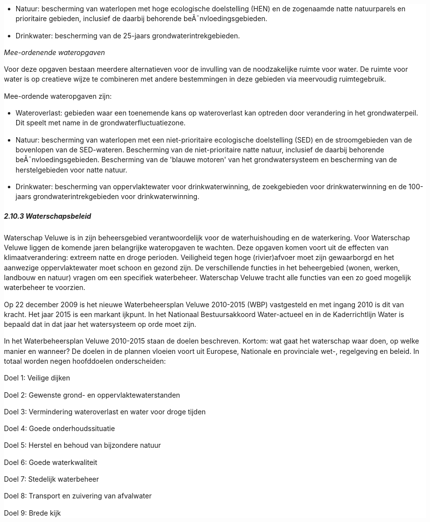 * Natuur: bescherming van waterlopen met hoge ecologische doelstelling (HEN) en de zogenaamde natte natuurparels en prioritaire gebieden, inclusief de daarbij behorende beÃ¯nvloedingsgebieden.

* Drinkwater: bescherming van de 25\-jaars grondwaterintrekgebieden.

*Mee\-ordenende wateropgaven*

Voor deze opgaven bestaan meerdere alternatieven voor de invulling van de noodzakelijke ruimte voor water. De ruimte voor water is op creatieve wijze te combineren met andere bestemmingen in deze gebieden via meervoudig ruimtegebruik.

Mee\-ordende wateropgaven zijn:

* Wateroverlast: gebieden waar een toenemende kans op wateroverlast kan optreden door verandering in het grondwaterpeil. Dit speelt met name in de grondwaterfluctuatiezone.

* Natuur: bescherming van waterlopen met een niet\-prioritaire ecologische doelstelling (SED) en de stroomgebieden van de bovenlopen van de SED\-wateren. Bescherming van de niet\-prioritaire natte natuur, inclusief de daarbij behorende beÃ¯nvloedingsgebieden. Bescherming van de 'blauwe motoren' van het grondwatersysteem en bescherming van de herstelgebieden voor natte natuur.

* Drinkwater: bescherming van oppervlaktewater voor drinkwaterwinning, de zoekgebieden voor drinkwaterwinning en de 100\-jaars grondwaterintrekgebieden voor drinkwaterwinning.

##### 2\.10\.3 Waterschapsbeleid

Waterschap Veluwe is in zijn beheersgebied verantwoordelijk voor de waterhuishouding en de waterkering. Voor Waterschap Veluwe liggen de komende jaren belangrijke wateropgaven te wachten. Deze opgaven komen voort uit de effecten van klimaatverandering: extreem natte en droge perioden. Veiligheid tegen hoge (rivier)afvoer moet zijn gewaarborgd en het aanwezige oppervlaktewater moet schoon en gezond zijn. De verschillende functies in het beheergebied (wonen, werken, landbouw en natuur) vragen om een specifiek waterbeheer. Waterschap Veluwe tracht alle functies van een zo goed mogelijk waterbeheer te voorzien.

Op 22 december 2009 is het nieuwe Waterbeheersplan Veluwe 2010\-2015 (WBP) vastgesteld en met ingang 2010 is dit van kracht. Het jaar 2015 is een markant ijkpunt. In het Nationaal Bestuursakkoord Water\-actueel en in de Kaderrichtlijn Water is bepaald dat in dat jaar het watersysteem op orde moet zijn.

In het Waterbeheersplan Veluwe 2010\-2015 staan de doelen beschreven. Kortom: wat gaat het waterschap waar doen, op welke manier en wanneer? De doelen in de plannen vloeien voort uit Europese, Nationale en provinciale wet\-, regelgeving en beleid. In totaal worden negen hoofddoelen onderscheiden:

Doel 1: Veilige dijken

Doel 2: Gewenste grond\- en oppervlaktewaterstanden

Doel 3: Vermindering wateroverlast en water voor droge tijden

Doel 4: Goede onderhoudssituatie

Doel 5: Herstel en behoud van bijzondere natuur

Doel 6: Goede waterkwaliteit

Doel 7: Stedelijk waterbeheer

Doel 8: Transport en zuivering van afvalwater

Doel 9: Brede kijk
